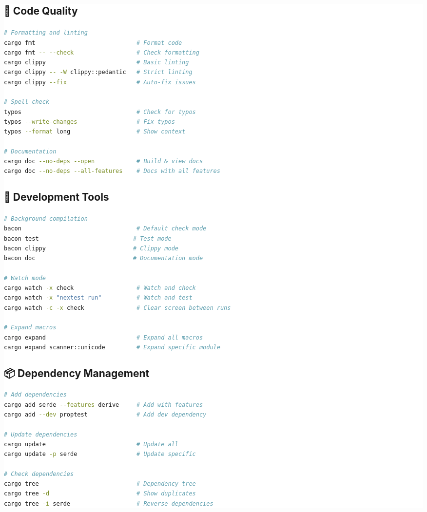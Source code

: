 ## 🔨 Code Quality

```bash
# Formatting and linting
cargo fmt                             # Format code
cargo fmt -- --check                  # Check formatting
cargo clippy                          # Basic linting
cargo clippy -- -W clippy::pedantic   # Strict linting
cargo clippy --fix                    # Auto-fix issues

# Spell check
typos                                 # Check for typos
typos --write-changes                 # Fix typos
typos --format long                   # Show context

# Documentation
cargo doc --no-deps --open            # Build & view docs
cargo doc --no-deps --all-features    # Docs with all features
```

## 🚀 Development Tools

```bash
# Background compilation
bacon                                 # Default check mode
bacon test                           # Test mode
bacon clippy                         # Clippy mode
bacon doc                            # Documentation mode

# Watch mode
cargo watch -x check                  # Watch and check
cargo watch -x "nextest run"          # Watch and test
cargo watch -c -x check               # Clear screen between runs

# Expand macros
cargo expand                          # Expand all macros
cargo expand scanner::unicode         # Expand specific module
```

## 📦 Dependency Management

```bash
# Add dependencies
cargo add serde --features derive     # Add with features
cargo add --dev proptest              # Add dev dependency

# Update dependencies
cargo update                          # Update all
cargo update -p serde                 # Update specific

# Check dependencies
cargo tree                            # Dependency tree
cargo tree -d                         # Show duplicates
cargo tree -i serde                   # Reverse dependencies
```
